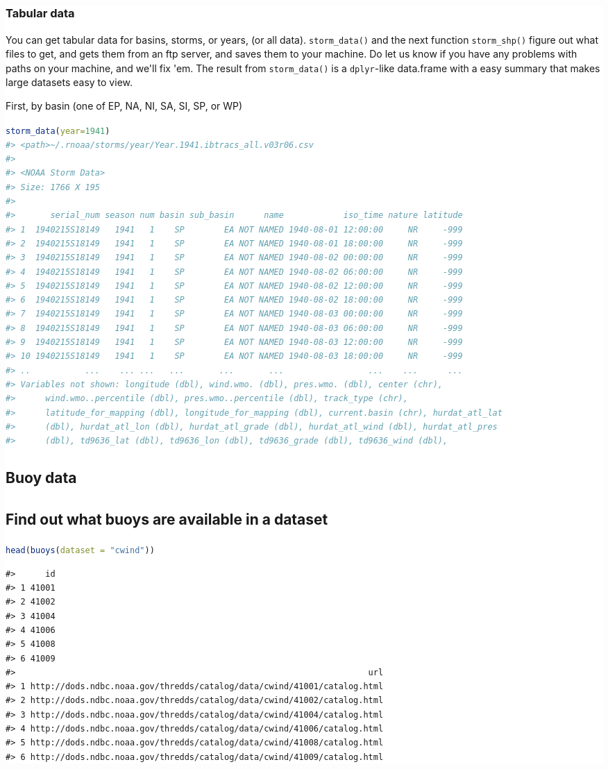 ### Tabular data

You can get tabular data for basins, storms, or years, (or all data). `storm_data()` and the next function `storm_shp()` figure out what files to get, and gets them from an ftp server, and saves them to your machine. Do let us know if you have any problems with paths on your machine, and we'll fix 'em. The result from `storm_data()` is a `dplyr`-like data.frame with a easy summary that makes large datasets easy to view.

First, by basin (one of EP, NA, NI, SA, SI, SP, or WP)


```r
storm_data(year=1941)
#> <path>~/.rnoaa/storms/year/Year.1941.ibtracs_all.v03r06.csv
#>
#> <NOAA Storm Data>
#> Size: 1766 X 195
#>
#>       serial_num season num basin sub_basin      name            iso_time nature latitude
#> 1  1940215S18149   1941   1    SP        EA NOT NAMED 1940-08-01 12:00:00     NR     -999
#> 2  1940215S18149   1941   1    SP        EA NOT NAMED 1940-08-01 18:00:00     NR     -999
#> 3  1940215S18149   1941   1    SP        EA NOT NAMED 1940-08-02 00:00:00     NR     -999
#> 4  1940215S18149   1941   1    SP        EA NOT NAMED 1940-08-02 06:00:00     NR     -999
#> 5  1940215S18149   1941   1    SP        EA NOT NAMED 1940-08-02 12:00:00     NR     -999
#> 6  1940215S18149   1941   1    SP        EA NOT NAMED 1940-08-02 18:00:00     NR     -999
#> 7  1940215S18149   1941   1    SP        EA NOT NAMED 1940-08-03 00:00:00     NR     -999
#> 8  1940215S18149   1941   1    SP        EA NOT NAMED 1940-08-03 06:00:00     NR     -999
#> 9  1940215S18149   1941   1    SP        EA NOT NAMED 1940-08-03 12:00:00     NR     -999
#> 10 1940215S18149   1941   1    SP        EA NOT NAMED 1940-08-03 18:00:00     NR     -999
#> ..           ...    ... ...   ...       ...       ...                 ...    ...      ...
#> Variables not shown: longitude (dbl), wind.wmo. (dbl), pres.wmo. (dbl), center (chr),
#>      wind.wmo..percentile (dbl), pres.wmo..percentile (dbl), track_type (chr),
#>      latitude_for_mapping (dbl), longitude_for_mapping (dbl), current.basin (chr), hurdat_atl_lat
#>      (dbl), hurdat_atl_lon (dbl), hurdat_atl_grade (dbl), hurdat_atl_wind (dbl), hurdat_atl_pres
#>      (dbl), td9636_lat (dbl), td9636_lon (dbl), td9636_grade (dbl), td9636_wind (dbl),
```

## Buoy data

## Find out what buoys are available in a dataset


```r
head(buoys(dataset = "cwind"))
```

```
#>      id
#> 1 41001
#> 2 41002
#> 3 41004
#> 4 41006
#> 5 41008
#> 6 41009
#>                                                                       url
#> 1 http://dods.ndbc.noaa.gov/thredds/catalog/data/cwind/41001/catalog.html
#> 2 http://dods.ndbc.noaa.gov/thredds/catalog/data/cwind/41002/catalog.html
#> 3 http://dods.ndbc.noaa.gov/thredds/catalog/data/cwind/41004/catalog.html
#> 4 http://dods.ndbc.noaa.gov/thredds/catalog/data/cwind/41006/catalog.html
#> 5 http://dods.ndbc.noaa.gov/thredds/catalog/data/cwind/41008/catalog.html
#> 6 http://dods.ndbc.noaa.gov/thredds/catalog/data/cwind/41009/catalog.html
```
